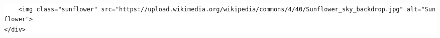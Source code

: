         <img class="sunflower" src="https://upload.wikimedia.org/wikipedia/commons/4/40/Sunflower_sky_backdrop.jpg" alt="Sunflower">
    </div>
</body>
</html>
